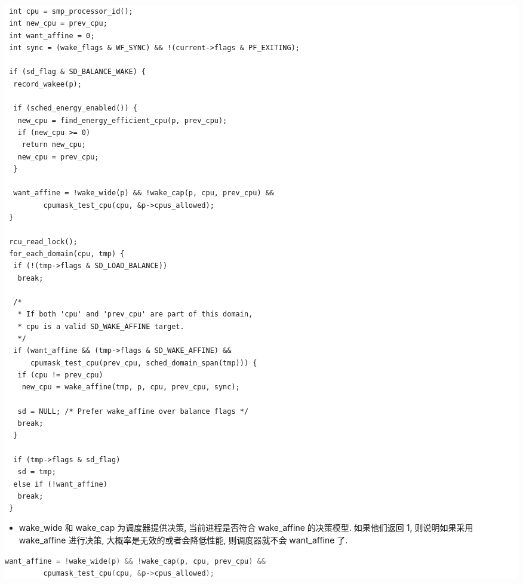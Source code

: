 ```
 int cpu = smp_processor_id();
 int new_cpu = prev_cpu;
 int want_affine = 0;
 int sync = (wake_flags & WF_SYNC) && !(current->flags & PF_EXITING);

 if (sd_flag & SD_BALANCE_WAKE) {
  record_wakee(p);

  if (sched_energy_enabled()) {
   new_cpu = find_energy_efficient_cpu(p, prev_cpu);
   if (new_cpu >= 0)
    return new_cpu;
   new_cpu = prev_cpu;
  }

  want_affine = !wake_wide(p) && !wake_cap(p, cpu, prev_cpu) &&
         cpumask_test_cpu(cpu, &p->cpus_allowed);
 }

 rcu_read_lock();
 for_each_domain(cpu, tmp) {
  if (!(tmp->flags & SD_LOAD_BALANCE))
   break;

  /*
   * If both 'cpu' and 'prev_cpu' are part of this domain,
   * cpu is a valid SD_WAKE_AFFINE target.
   */
  if (want_affine && (tmp->flags & SD_WAKE_AFFINE) &&
      cpumask_test_cpu(prev_cpu, sched_domain_span(tmp))) {
   if (cpu != prev_cpu)
    new_cpu = wake_affine(tmp, p, cpu, prev_cpu, sync);

   sd = NULL; /* Prefer wake_affine over balance flags */
   break;
  }

  if (tmp->flags & sd_flag)
   sd = tmp;
  else if (!want_affine)
   break;
 }
```

*    wake_wide 和 wake_cap 为调度器提供决策, 当前进程是否符合 wake_affine 的决策模型. 如果他们返回 1, 则说明如果采用 wake_affine 进行决策, 大概率是无效的或者会降低性能, 则调度器就不会 want_affine 了.

```cpp
want_affine = !wake_wide(p) && !wake_cap(p, cpu, prev_cpu) &&
         cpumask_test_cpu(cpu, &p->cpus_allowed);
```

